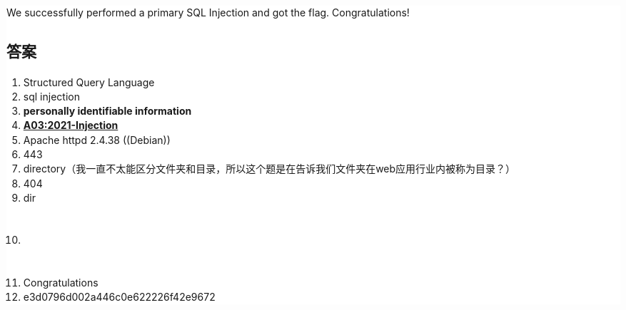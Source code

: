 We successfully performed a primary SQL Injection and got the flag. Congratulations!

## 答案

1. Structured Query Language
2. sql injection
3. **personally identifiable information**
4. **[A03:2021-Injection](https://owasp.org/Top10/A03_2021-Injection/)** 
5. Apache httpd 2.4.38 ((Debian))
6. 443
7. directory（我一直不太能区分文件夹和目录，所以这个题是在告诉我们文件夹在web应用行业内被称为目录？）
8. 404
9. dir
10. #
11. Congratulations
12. e3d0796d002a446c0e622226f42e9672